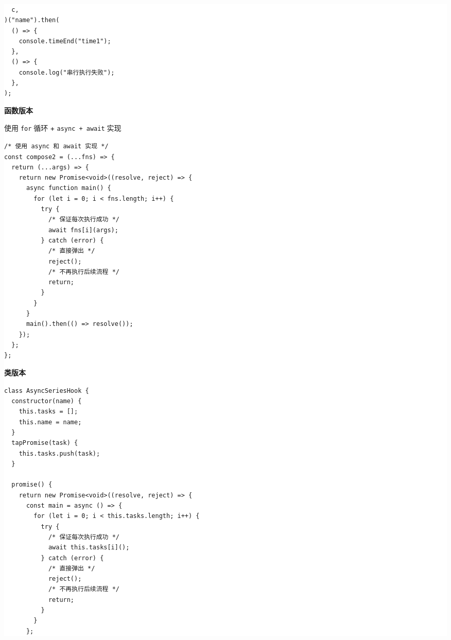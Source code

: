 ```tsx
  c,
)("name").then(
  () => {
    console.timeEnd("time1");
  },
  () => {
    console.log("串行执行失败");
  },
);
```

**函数版本**

使用 `for` 循环 + `async + await` 实现

```tsx
/* 使用 async 和 await 实现 */
const compose2 = (...fns) => {
  return (...args) => {
    return new Promise<void>((resolve, reject) => {
      async function main() {
        for (let i = 0; i < fns.length; i++) {
          try {
            /* 保证每次执行成功 */
            await fns[i](args);
          } catch (error) {
            /* 直接弹出 */
            reject();
            /* 不再执行后续流程 */
            return;
          }
        }
      }
      main().then(() => resolve());
    });
  };
};
```

**类版本**

```tsx
class AsyncSeriesHook {
  constructor(name) {
    this.tasks = [];
    this.name = name;
  }
  tapPromise(task) {
    this.tasks.push(task);
  }

  promise() {
    return new Promise<void>((resolve, reject) => {
      const main = async () => {
        for (let i = 0; i < this.tasks.length; i++) {
          try {
            /* 保证每次执行成功 */
            await this.tasks[i]();
          } catch (error) {
            /* 直接弹出 */
            reject();
            /* 不再执行后续流程 */
            return;
          }
        }
      };
```